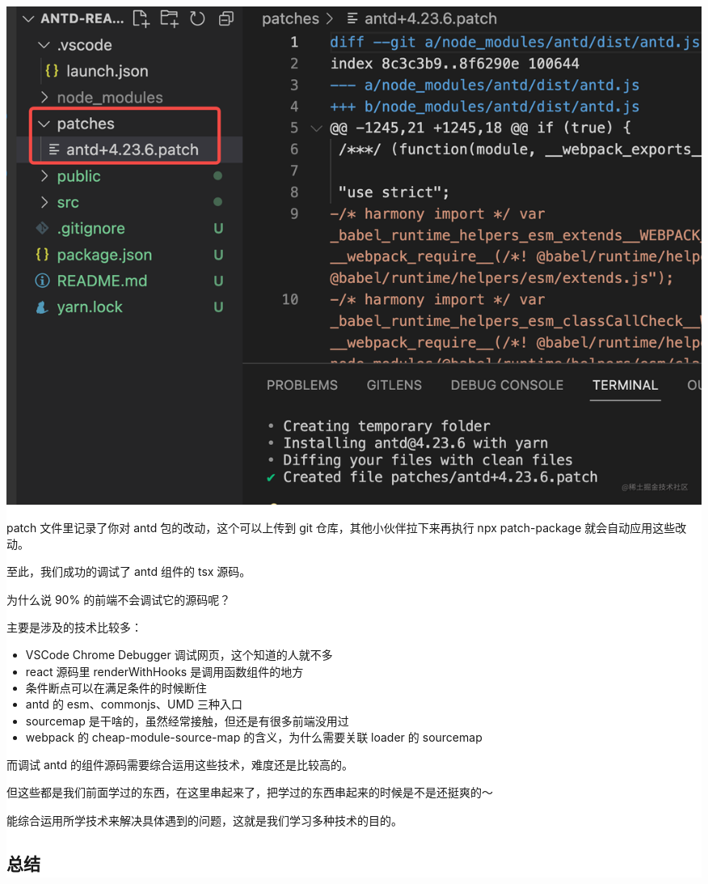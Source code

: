 ![](./images/548502b7a9124ec6a2913189a9740436~tplv-k3u1fbpfcp-watermark.image.png)

patch 文件里记录了你对 antd 包的改动，这个可以上传到 git 仓库，其他小伙伴拉下来再执行 npx patch-package 就会自动应用这些改动。

至此，我们成功的调试了 antd 组件的 tsx 源码。

为什么说 90% 的前端不会调试它的源码呢？

主要是涉及的技术比较多：

- VSCode Chrome Debugger 调试网页，这个知道的人就不多
- react 源码里 renderWithHooks 是调用函数组件的地方
- 条件断点可以在满足条件的时候断住
- antd 的 esm、commonjs、UMD 三种入口
- sourcemap 是干啥的，虽然经常接触，但还是有很多前端没用过
- webpack 的 cheap-module-source-map 的含义，为什么需要关联 loader 的 sourcemap

而调试 antd 的组件源码需要综合运用这些技术，难度还是比较高的。

但这些都是我们前面学过的东西，在这里串起来了，把学过的东西串起来的时候是不是还挺爽的～

能综合运用所学技术来解决具体遇到的问题，这就是我们学习多种技术的目的。

## 总结
